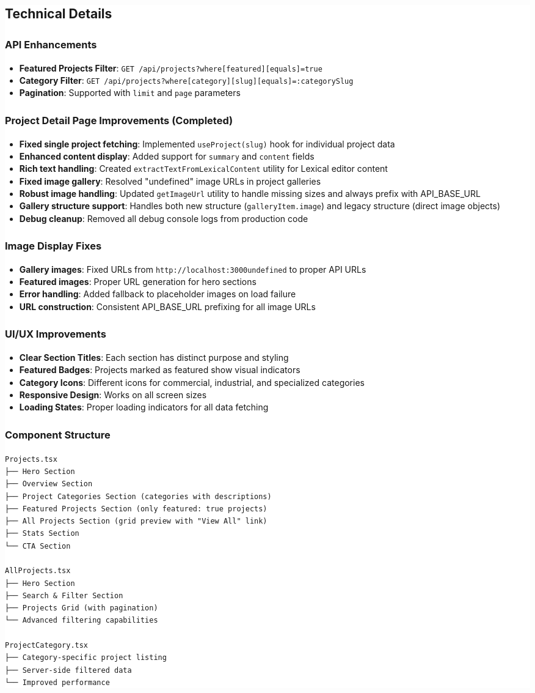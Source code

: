 ## Technical Details

### API Enhancements
- **Featured Projects Filter**: `GET /api/projects?where[featured][equals]=true`
- **Category Filter**: `GET /api/projects?where[category][slug][equals]=:categorySlug`
- **Pagination**: Supported with `limit` and `page` parameters

### Project Detail Page Improvements (Completed)
- **Fixed single project fetching**: Implemented `useProject(slug)` hook for individual project data
- **Enhanced content display**: Added support for `summary` and `content` fields
- **Rich text handling**: Created `extractTextFromLexicalContent` utility for Lexical editor content
- **Fixed image gallery**: Resolved "undefined" image URLs in project galleries
- **Robust image handling**: Updated `getImageUrl` utility to handle missing sizes and always prefix with API_BASE_URL
- **Gallery structure support**: Handles both new structure (`galleryItem.image`) and legacy structure (direct image objects)
- **Debug cleanup**: Removed all debug console logs from production code

### Image Display Fixes
- **Gallery images**: Fixed URLs from `http://localhost:3000undefined` to proper API URLs
- **Featured images**: Proper URL generation for hero sections
- **Error handling**: Added fallback to placeholder images on load failure
- **URL construction**: Consistent API_BASE_URL prefixing for all image URLs

### UI/UX Improvements
- **Clear Section Titles**: Each section has distinct purpose and styling
- **Featured Badges**: Projects marked as featured show visual indicators
- **Category Icons**: Different icons for commercial, industrial, and specialized categories
- **Responsive Design**: Works on all screen sizes
- **Loading States**: Proper loading indicators for all data fetching

### Component Structure
```
Projects.tsx
├── Hero Section
├── Overview Section  
├── Project Categories Section (categories with descriptions)
├── Featured Projects Section (only featured: true projects)
├── All Projects Section (grid preview with "View All" link)
├── Stats Section
└── CTA Section

AllProjects.tsx
├── Hero Section
├── Search & Filter Section
├── Projects Grid (with pagination)
└── Advanced filtering capabilities

ProjectCategory.tsx
├── Category-specific project listing
├── Server-side filtered data
└── Improved performance
```
